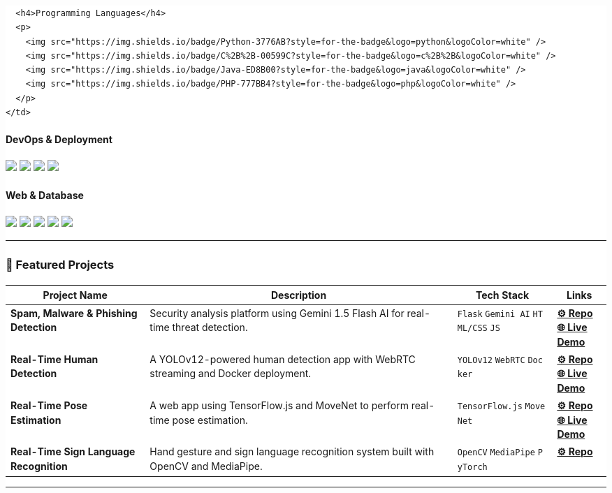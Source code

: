       <h4>Programming Languages</h4>
      <p>
        <img src="https://img.shields.io/badge/Python-3776AB?style=for-the-badge&logo=python&logoColor=white" />
        <img src="https://img.shields.io/badge/C%2B%2B-00599C?style=for-the-badge&logo=c%2B%2B&logoColor=white" />
        <img src="https://img.shields.io/badge/Java-ED8B00?style=for-the-badge&logo=java&logoColor=white" />
        <img src="https://img.shields.io/badge/PHP-777BB4?style=for-the-badge&logo=php&logoColor=white" />
      </p>
    </td>
  </tr>
  <tr>
    <td valign="top" width="50%">
      <h4>DevOps & Deployment</h4>
      <p>
        <img src="https://img.shields.io/badge/Docker-2496ED?style=for-the-badge&logo=docker&logoColor=white" />
        <img src="https://img.shields.io/badge/Flask-000000?style=for-the-badge&logo=flask&logoColor=white" />
        <img src="https://img.shields.io/badge/Render-46E3B7?style=for-the-badge&logo=render&logoColor=white" />
        <img src="https://img.shields.io/badge/Heroku-430098?style=for-the-badge&logo=heroku&logoColor=white" />
      </p>
    </td>
    <td valign="top" width="50%">
      <h4>Web & Database</h4>
      <p>
        <img src="https://img.shields.io/badge/HTML5-E34F26?style=for-the-badge&logo=html5&logoColor=white" />
        <img src="https://img.shields.io/badge/CSS3-1572B6?style=for-the-badge&logo=css3&logoColor=white" />
        <img src="https://img.shields.io/badge/JavaScript-F7DF1E?style=for-the-badge&logo=javascript&logoColor=black" />
        <img src="https://img.shields.io/badge/MySQL-4479A1?style=for-the-badge&logo=mysql&logoColor=white" />
        <img src="https://img.shields.io/badge/MongoDB-47A248?style=for-the-badge&logo=mongodb&logoColor=white" />
      </p>
    </td>
  </tr>
</table>

---

### 🚀 Featured Projects

| Project Name                                                 | Description                                                                    | Tech Stack                                     | Links                                                                                                                                                                                                                                                                                       |
| ------------------------------------------------------------ | ------------------------------------------------------------------------------ | ---------------------------------------------- | ------------------------------------------------------------------------------------------------------------------------------------------------------------------------------------------------------------------------------------------------------------------------------------------- |
| **Spam, Malware & Phishing Detection**                       | Security analysis platform using Gemini 1.5 Flash AI for real-time threat detection. | `Flask` `Gemini AI` `HTML/CSS` `JS`            | [**⚙️ Repo**](https://github.com/FaysalMehrab/Spam_Malware_Phishing_Detection_using_Generative_AI) <br> [**🌐 Live Demo**](https://spam-phishing-malware-detection-using-sm79.onrender.com)                                                                                                    |
| **Real-Time Human Detection**                               | A YOLOv12-powered human detection app with WebRTC streaming and Docker deployment.     | `YOLOv12` `WebRTC` `Docker`                    | [**⚙️ Repo**](https://github.com/FaysalMehrab/human_detection_yolov12_with_flask.git) <br> [**🌐 Live Demo**](https://human-detection-yolov12-with-flask-br6t.onrender.com)                                                                                                                        |
| **Real-Time Pose Estimation**                                | A web app using TensorFlow.js and MoveNet to perform real-time pose estimation.  | `TensorFlow.js` `MoveNet`                      | [**⚙️ Repo**](https://github.com/FaysalMehrab/motion_capture_with_TensorFlow.js_and_MoveNet.git) <br> [**🌐 Live Demo**](https://motion-capture-with-tensorflow-js-and.onrender.com)                                                                                                             |
| **Real-Time Sign Language Recognition**                      | Hand gesture and sign language recognition system built with OpenCV and MediaPipe.     | `OpenCV` `MediaPipe` `PyTorch`               | [**⚙️ Repo**](https://github.com/FaysalMehrab/Sign-language-using-hand-landmarks_using_Mediapipe_and_Torch.git)                                                                                                                                                                               |

---